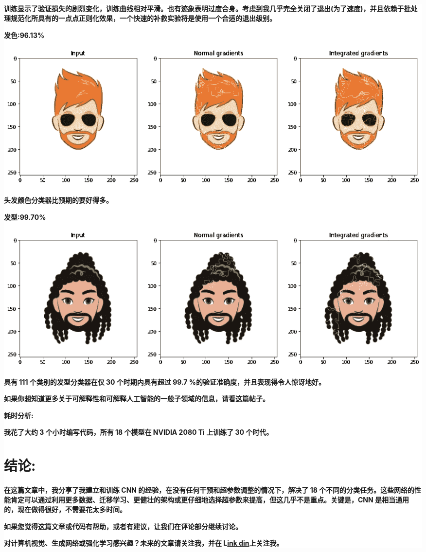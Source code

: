 **训练显示了验证损失的剧烈变化，训练曲线相对平滑。也有迹象表明过度合身。考虑到我几乎完全关闭了退出(为了速度)，并且依赖于批处理规范化所具有的一点点正则化效果，一个快速的补救实验将是使用一个合适的退出级别。**

**发色:96.13%**

**![](img/4ff25c98e6fed83906b010c776f4f4a5.png)**

**头发颜色分类器比预期的要好得多。**

**发型:99.70%**

**![](img/f4b5408da93fe9c5aaf37c585bdc8032.png)**

**具有 111 个类别的发型分类器在仅 30 个时期内具有超过 99.7 %的验证准确度，并且表现得令人惊讶地好。**

**如果你想知道更多关于可解释性和可解释人工智能的一般子领域的信息，请看这篇[帖子](/should-ai-explain-itself-or-should-we-design-explainable-ai-so-that-it-doesnt-have-to-90e75bb6089e)。**

**耗时分析:**

**我花了大约 3 个小时编写代码，所有 18 个模型在 NVIDIA 2080 Ti 上训练了 30 个时代。**

# ****结论:****

**在这篇文章中，我分享了我建立和训练 CNN 的经验，在没有任何干预和超参数调整的情况下，解决了 18 个不同的分类任务。这些网络的性能肯定可以通过利用更多数据、迁移学习、更健壮的架构或更仔细地选择超参数来提高，但这几乎不是重点。关键是，CNN 是相当通用的，现在做得很好，不需要花太多时间。**

**如果您觉得这篇文章或代码有帮助，或者有建议，让我们在评论部分继续讨论。**

**对计算机视觉、生成网络或强化学习感兴趣？未来的文章请关注我，并在 L[ink din](https://www.linkedin.com/in/paudyalprajwal/)上关注我。**